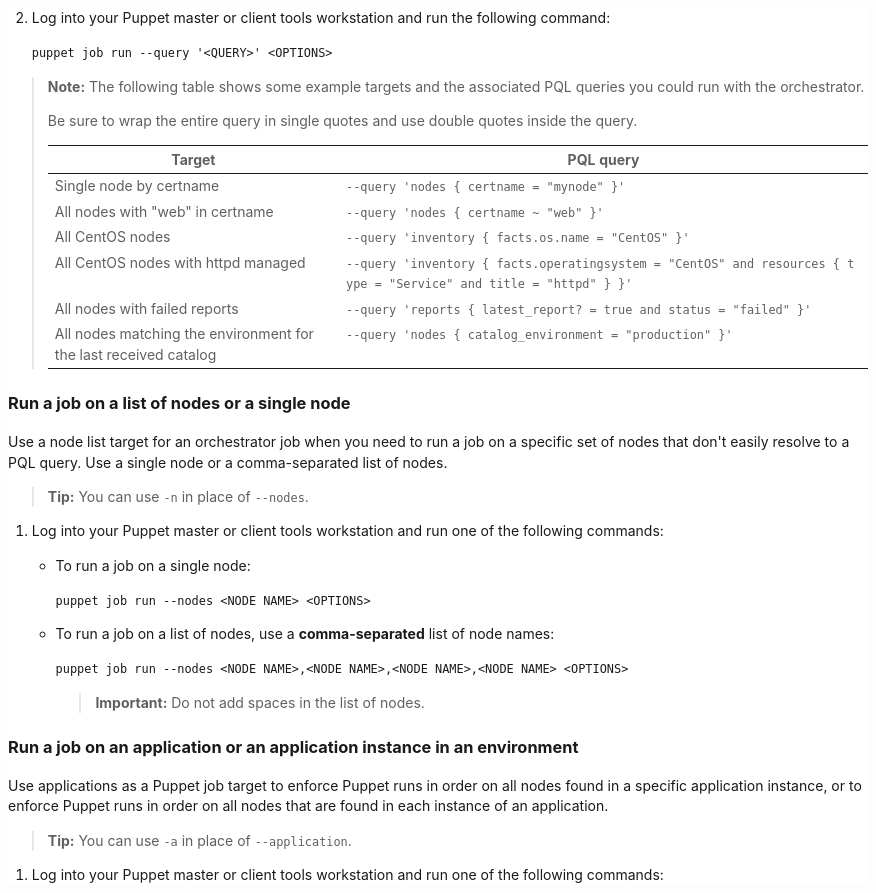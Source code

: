 2. Log into your Puppet master or client tools workstation and run the following command:

   ~~~
   puppet job run --query '<QUERY>' <OPTIONS>
   ~~~

> **Note:** The following table shows some example targets and the associated PQL queries you could run with the orchestrator.
>
>Be sure to wrap the entire query in single quotes and use double quotes inside the query.
>
>Target      | PQL query |
>------------|-----------|
>Single node by certname | `--query 'nodes { certname = "mynode" }'`
>All nodes with "web" in certname | `--query 'nodes { certname ~ "web" }'`
>All CentOS nodes | `--query 'inventory { facts.os.name = "CentOS" }'`
>All CentOS nodes with httpd managed | `--query 'inventory { facts.operatingsystem = "CentOS" and resources { type = "Service" and title = "httpd" } }'`
>All nodes with failed reports | `--query 'reports { latest_report? = true and status = "failed" }'` 
>All nodes matching the  environment for the last received catalog | `--query 'nodes { catalog_environment = "production" }'`

### Run a job on a list of nodes or a single node

Use a node list target for an orchestrator job when you need to run a job on a specific set of nodes that don't easily resolve to a PQL query. Use a single node or a comma-separated list of nodes.

>**Tip:** You can use `-n` in place of `--nodes`.

1. Log into your Puppet master or client tools workstation and run one of the following commands:

   - To run a job on a single node:

     ~~~
     puppet job run --nodes <NODE NAME> <OPTIONS>
     ~~~

   - To run a job on a list of nodes, use a **comma-separated** list of node names:

     ~~~
     puppet job run --nodes <NODE NAME>,<NODE NAME>,<NODE NAME>,<NODE NAME> <OPTIONS>
     ~~~

     >**Important:** Do not add spaces in the list of nodes.


### Run a job on an application or an application instance in an environment

Use applications as a Puppet job target to enforce Puppet runs in order on all nodes found in a specific application instance, or to enforce Puppet runs in order on all nodes that are found in each instance of an application.

>**Tip:** You can use `-a` in place of `--application`.

1. Log into your Puppet master or client tools workstation and run one of the following commands:
